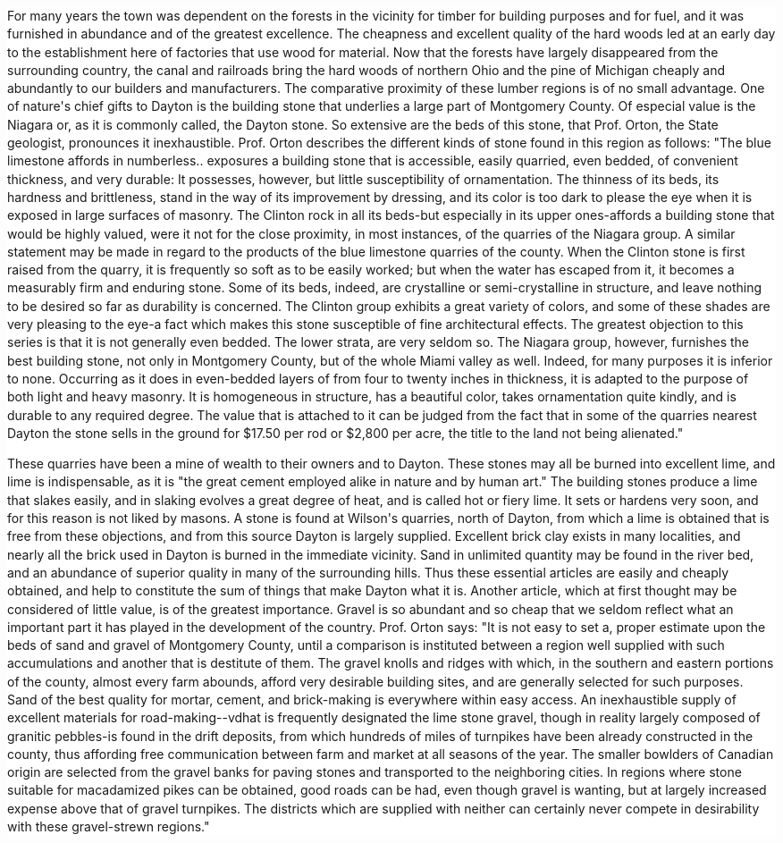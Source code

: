 For many years the town was dependent on the forests in the vicinity for timber for building purposes and for fuel, and it was furnished in abundance and of the greatest excellence. The cheapness and excellent quality of the hard woods led at an early day to the establishment here of factories that use wood for material. Now that the forests have largely disappeared from the surrounding country, the canal and railroads bring the hard woods of northern Ohio and the pine of Michigan cheaply and abundantly to our builders and manufacturers. The comparative proximity of these lumber regions is of no small advantage. One of nature's chief gifts to Dayton is the building stone that underlies a large part of Montgomery County. Of especial value is the Niagara or, as it is commonly called, the Dayton stone. So extensive are the beds of this stone, that Prof. Orton, the State geologist, pronounces it inexhaustible. Prof. Orton describes the different kinds of stone found in this region as follows: "The blue limestone affords in numberless.. exposures a building stone that is accessible, easily quarried, even bedded, of convenient thickness, and very durable: It possesses, however, but little susceptibility of ornamentation. The thinness of its beds, its hardness and brittleness, stand in the way of its improvement by dressing, and its color is too dark to please the eye when it is exposed in large surfaces of masonry. The Clinton rock in all its beds-but especially in its upper ones-affords a building stone that would be highly valued, were it not for the close proximity, in most instances, of the quarries of the Niagara group. A similar statement may be made in regard to the products of the blue limestone quarries of the county. When the Clinton stone is first raised from the quarry, it is frequently so soft as to be easily worked; but when the water has escaped from it, it becomes a measurably firm and enduring stone. Some of its beds, indeed, are crystalline or semi-crystalline in structure, and leave nothing to be desired so far as durability is concerned. The Clinton group exhibits a great variety of colors, and some of these shades are very pleasing to the eye-a fact which makes this stone susceptible of fine architectural effects. The greatest objection to this series is that it is not generally even bedded. The lower strata, are very seldom so. The Niagara group, however, furnishes the best building stone, not only in Montgomery County, but of the whole Miami valley as well. Indeed, for many purposes it is inferior to none. Occurring as it does in even-bedded layers of from four to twenty inches in thickness, it is adapted to the purpose of both light and heavy masonry. It is homogeneous in structure, has a beautiful color, takes ornamentation quite kindly, and is durable to any required degree. The value that is attached to it can be judged from the fact that in some of the quarries nearest Dayton the stone sells in the ground for $17.50 per rod or $2,800 per acre, the title to the land not being alienated."

These quarries have been a mine of wealth to their owners and to Dayton. These stones may all be burned into excellent lime, and lime is indispensable, as it is "the great cement employed alike in nature and by human art." The building stones produce a lime that slakes easily, and in slaking evolves a great degree of heat, and is called hot or fiery lime. It sets or hardens very soon, and for this reason is not liked by masons. A stone is found at Wilson's quarries, north of Dayton, from which a lime is obtained that is free from these objections, and from this source Dayton is largely supplied. Excellent brick clay exists in many localities, and nearly all the brick used in Dayton is burned in the immediate vicinity. Sand in unlimited quantity may be found in the river bed, and an abundance of superior quality in many of the surrounding hills. Thus these essential articles are easily and cheaply obtained, and help to constitute the sum of things that make Dayton what it is. Another article, which at first thought may be considered of little value, is of the greatest importance. Gravel is so abundant and so cheap that we seldom reflect what an important part it has played in the development of the country. Prof. Orton says: "It is not easy to set a, proper estimate upon the beds of sand and gravel of Montgomery County, until a comparison is instituted between a region well supplied with such accumulations and another that is destitute of them. The gravel knolls and ridges with which, in the southern and eastern portions of the county, almost every farm abounds, afford very desirable building sites, and are generally selected for such purposes. Sand of the best quality for mortar, cement, and brick-making is everywhere within easy access. An inexhaustible supply of excellent materials for road-making--vdhat is frequently designated the lime stone gravel, though in reality largely composed of granitic pebbles-is found in the drift deposits, from which hundreds of miles of turnpikes have been already constructed in the county, thus affording free communication between farm and market at all seasons of the year. The smaller bowlders of Canadian origin are selected from the gravel banks for paving stones and transported to the neighboring cities. In regions where stone suitable for macadamized pikes can be obtained, good roads can be had, even though gravel is wanting, but at largely increased expense above that of gravel turnpikes. The districts which are supplied with neither can certainly never compete in desirability with these gravel-strewn regions."
